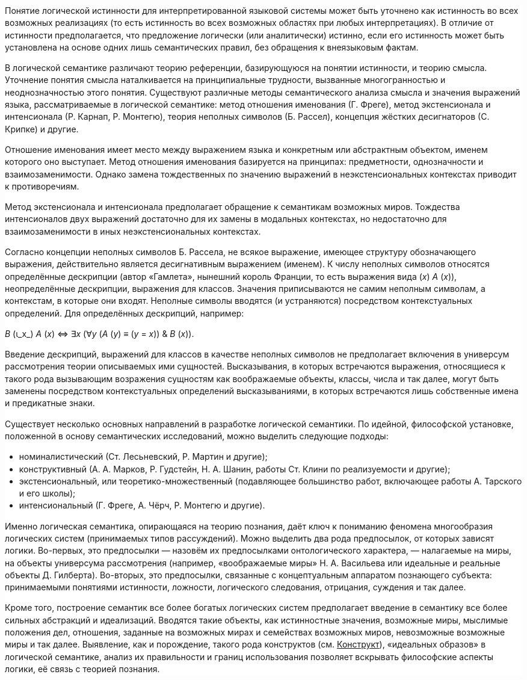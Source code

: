 Понятие логической истинности для интерпретированной языковой системы может быть уточнено как истинность во всех возможных реализациях (то есть истинность во всех возможных областях при любых интерпретациях). В отличие от истинности предполагается, что предложение логически (или аналитически) истинно, если его истинность может быть установлена на основе одних лишь семантических правил, без обращения к внеязыковым фактам.

В логической семантике различают теорию референции, базирующуюся на понятии истинности, и теорию смысла. Уточнение понятия смысла наталкивается на принципиальные трудности, вызванные многогранностью и неоднозначностью этого понятия. Существуют различные методы семантического анализа смысла и значения выражений языка, рассматриваемые в логической семантике: метод отношения именования (Г. Фреге), метод экстенсионала и интенсионала (Р. Карнап, Р. Монтегю), теория неполных символов (Б. Рассел), концепция жёстких десигнаторов (С. Крипке) и другие.

Отношение именования имеет место между выражением языка и конкретным или абстрактным объектом, именем которого оно выступает. Метод отношения именования базируется на принципах: предметности, однозначности и взаимозаменимости. Однако замена тождественных по значению выражений в неэкстенсиональных контекстах приводит к противоречиям.

Метод экстенсионала и интенсионала предполагает обращение к семантикам возможных миров. Тождества интенсионалов двух выражений достаточно для их замены в модальных контекстах, но недостаточно для взаимозаменимости в иных неэкстенсиональных контекстах.

Согласно концепции неполных символов Б. Рассела, не всякое выражение, имеющее структуру обозначающего выражения, действительно является десигнативным выражением (именем). К числу неполных символов относятся определённые дескрипции (автор «Гамлета», нынешний король Франции, то есть выражения вида (_x_) _A_ (_x_)), неопределённые дескрипции, выражения для классов. Значения приписываются не самим неполным символам, а контекстам, в которые они входят. Неполные символы вводятся (и устраняются) посредством контекстуальных определений. Для определённых дескрипций, например:

_B_ (ι_x_) _A_ (_x_) ⇔ ∃_x_ (∀_y_ (_A_ (_y_) ≡ (_y_ = _x_)) & _B_ (_x_)).

Введение дескрипций, выражений для классов в качестве неполных символов не предполагает включения в универсум рассмотрения теории описываемых ими сущностей. Высказывания, в которых встречаются выражения, относящиеся к такого рода вызывающим возражения сущностям как воображаемые объекты, классы, числа и так далее, могут быть заменены посредством контекстуальных определений высказываниями, в которых встречаются лишь собственные имена и предикатные знаки.

Существует несколько основных направлений в разработке логической семантики. По идейной, философской установке, положенной в основу семантических исследований, можно выделить следующие подходы:

- номиналистический (Ст. Лесьневский, Р. Мартин и другие);
- конструктивный (А. А. Марков, Р. Гудстейн, Н. А. Шанин, работы Ст. Клини по реализуемости и другие);
- экстенсиональный, или теоретико-множественный (подавляющее большинство работ, включающее работы А. Тарского и его школы);
- интенсиональный (Г. Фреге, А. Чёрч, Р. Монтегю и другие).

Именно логическая семантика, опирающаяся на теорию познания, даёт ключ к пониманию феномена многообразия логических систем (принимаемых типов рассуждений). Можно выделить два рода предпосылок, от которых зависят логики. Во-первых, это предпосылки — назовём их предпосылками онтологического характера, — налагаемые на миры, на объекты универсума рассмотрения (например, «воображаемые миры» H. A. Васильева или идеальные и реальные объекты Д. Гилберта). Во-вторых, это предпосылки, связанные с концептуальным аппаратом познающего субъекта: принимаемыми понятиями истинности, ложности, логического следования, отрицания, суждения и так далее.

Кроме того, построение семантик все более богатых логических систем предполагает введение в семантику все более сильных абстракций и идеализаций. Вводятся такие объекты, как истинностные значения, возможные миры, мыслимые положения дел, отношения, заданные на возможных мирах и семействах возможных миров, невозможные возможные миры и так далее. Выявление, как и порождение, такого рода конструктов (см. [Конструкт](https://gtmarket.ru/concepts/6889)), «идеальных образов» в логической семантике, анализ их правильности и границ использования позволяет вскрывать философские аспекты логики, её связь с теорией познания.
